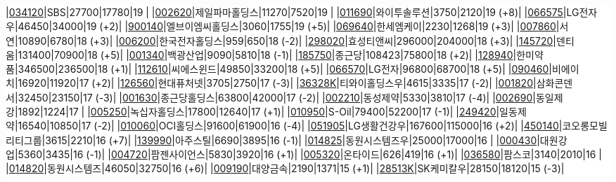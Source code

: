 |[034120](https://finance.daum.net/quotes/A034120)|SBS|27700|17780|19 |
|[002620](https://finance.daum.net/quotes/A002620)|제일파마홀딩스|11270|7520|19 |
|[011690](https://finance.daum.net/quotes/A011690)|와이투솔루션|3750|2120|19 (+8)|
|[066575](https://finance.daum.net/quotes/A066575)|LG전자우|46450|34000|19 (+2)|
|[900140](https://finance.daum.net/quotes/A900140)|엘브이엠씨홀딩스|3060|1755|19 (+5)|
|[069640](https://finance.daum.net/quotes/A069640)|한세엠케이|2230|1268|19 (+3)|
|[007860](https://finance.daum.net/quotes/A007860)|서연|10890|6780|18 (+3)|
|[006200](https://finance.daum.net/quotes/A006200)|한국전자홀딩스|959|650|18 (-2)|
|[298020](https://finance.daum.net/quotes/A298020)|효성티앤씨|296000|204000|18 (+3)|
|[145720](https://finance.daum.net/quotes/A145720)|덴티움|131400|70900|18 (+5)|
|[001340](https://finance.daum.net/quotes/A001340)|백광산업|9090|5810|18 (-1)|
|[185750](https://finance.daum.net/quotes/A185750)|종근당|108423|75800|18 (+2)|
|[128940](https://finance.daum.net/quotes/A128940)|한미약품|346500|236500|18 (+1)|
|[112610](https://finance.daum.net/quotes/A112610)|씨에스윈드|49850|33200|18 (+5)|
|[066570](https://finance.daum.net/quotes/A066570)|LG전자|96800|68700|18 (+5)|
|[090460](https://finance.daum.net/quotes/A090460)|비에이치|16920|11920|17 (+2)|
|[126560](https://finance.daum.net/quotes/A126560)|현대퓨처넷|3705|2750|17 (-3)|
|[36328K](https://finance.daum.net/quotes/A36328K)|티와이홀딩스우|4615|3335|17 (-2)|
|[001820](https://finance.daum.net/quotes/A001820)|삼화콘덴서|32450|23150|17 (-3)|
|[001630](https://finance.daum.net/quotes/A001630)|종근당홀딩스|63800|42000|17 (-2)|
|[002210](https://finance.daum.net/quotes/A002210)|동성제약|5330|3810|17 (-4)|
|[002690](https://finance.daum.net/quotes/A002690)|동일제강|1892|1224|17 |
|[005250](https://finance.daum.net/quotes/A005250)|녹십자홀딩스|17800|12640|17 (+1)|
|[010950](https://finance.daum.net/quotes/A010950)|S-Oil|79400|52200|17 (-1)|
|[249420](https://finance.daum.net/quotes/A249420)|일동제약|16540|10850|17 (-2)|
|[010060](https://finance.daum.net/quotes/A010060)|OCI홀딩스|91600|61900|16 (-4)|
|[051905](https://finance.daum.net/quotes/A051905)|LG생활건강우|167600|115000|16 (+2)|
|[450140](https://finance.daum.net/quotes/A450140)|코오롱모빌리티그룹|3615|2210|16 (+7)|
|[139990](https://finance.daum.net/quotes/A139990)|아주스틸|6690|3895|16 (-1)|
|[014825](https://finance.daum.net/quotes/A014825)|동원시스템즈우|25000|17000|16 |
|[000430](https://finance.daum.net/quotes/A000430)|대원강업|5360|3435|16 (-1)|
|[004720](https://finance.daum.net/quotes/A004720)|팜젠사이언스|5830|3920|16 (+1)|
|[005320](https://finance.daum.net/quotes/A005320)|온타이드|626|419|16 (+1)|
|[036580](https://finance.daum.net/quotes/A036580)|팜스코|3140|2010|16 |
|[014820](https://finance.daum.net/quotes/A014820)|동원시스템즈|46050|32750|16 (+6)|
|[009190](https://finance.daum.net/quotes/A009190)|대양금속|2190|1371|15 (+1)|
|[28513K](https://finance.daum.net/quotes/A28513K)|SK케미칼우|28150|18120|15 (-3)|